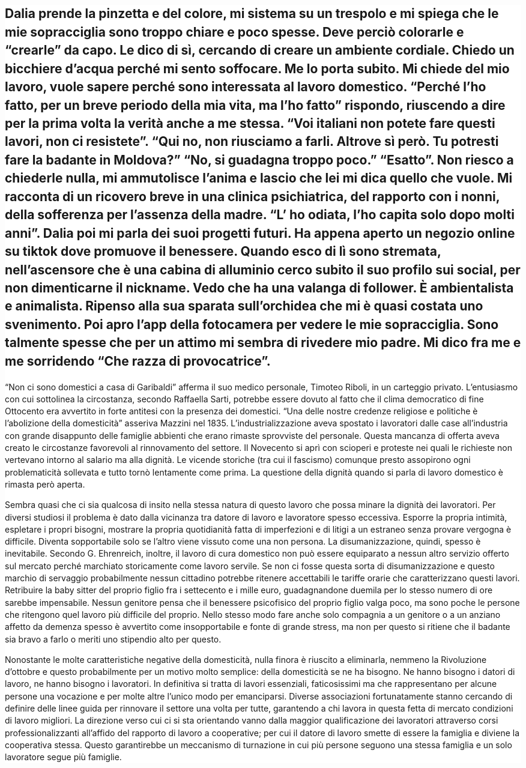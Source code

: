 Dalia prende la pinzetta e del colore, mi sistema su un trespolo e mi spiega che le mie sopracciglia sono troppo chiare e poco spesse. Deve perciò colorarle e “crearle” da capo. Le dico di sì, cercando di creare un ambiente cordiale. Chiedo un bicchiere d’acqua perché mi sento soffocare. Me lo porta subito. Mi chiede del mio lavoro, vuole sapere perché sono interessata al lavoro domestico. “Perché l’ho fatto, per un breve periodo della mia vita, ma l’ho fatto” rispondo, riuscendo a dire per la prima volta la verità anche a me stessa. “Voi italiani non potete fare questi lavori, non ci resistete”.  “Qui no, non riusciamo a farli. Altrove sì però. Tu potresti fare la badante in Moldova?” “No, si guadagna troppo poco.” “Esatto”.
Non riesco a chiederle nulla, mi ammutolisce l’anima e lascio che lei mi dica quello che vuole. Mi racconta di un ricovero  breve in una clinica psichiatrica, del rapporto con i nonni, della sofferenza per l’assenza della madre. “L’ ho odiata, l’ho capita solo dopo molti anni”. Dalia poi mi parla dei suoi progetti futuri. Ha appena aperto un negozio online su tiktok dove promuove il benessere. Quando esco di lì sono stremata, nell’ascensore che è una cabina di alluminio cerco subito il suo profilo sui social, per non dimenticarne il nickname. Vedo che ha una valanga di follower. È ambientalista e animalista. Ripenso alla sua sparata sull’orchidea che mi è quasi costata uno svenimento. Poi apro l’app della fotocamera per vedere le mie sopracciglia. Sono talmente spesse che per un attimo mi sembra di rivedere mio padre. Mi dico fra me e me sorridendo “Che razza di provocatrice”.
--

“Non ci sono domestici a casa di Garibaldi” afferma il suo medico personale, Timoteo Riboli, in un carteggio privato. L’entusiasmo con cui sottolinea la circostanza, secondo Raffaella Sarti, potrebbe essere dovuto al fatto che il clima democratico di fine Ottocento era avvertito in forte antitesi con la presenza dei domestici. “Una delle nostre credenze religiose e politiche è l’abolizione della domesticità” asseriva Mazzini nel 1835. L’industrializzazione aveva spostato i lavoratori dalle case all’industria con grande disappunto delle famiglie abbienti che erano rimaste sprovviste del personale. Questa mancanza di offerta aveva creato le circostanze favorevoli al rinnovamento del settore. Il Novecento si aprì con scioperi e proteste nei quali le richieste non vertevano intorno al salario ma alla dignità. Le vicende storiche (tra cui il fascismo) comunque presto assopirono ogni problematicità sollevata e tutto tornò lentamente come prima. La questione della dignità quando si parla di lavoro domestico è rimasta però aperta.

Sembra quasi che ci sia qualcosa di insito nella stessa natura di questo lavoro che possa minare la dignità dei lavoratori. Per diversi studiosi il problema è dato dalla vicinanza tra datore di lavoro e lavoratore spesso eccessiva. Esporre la propria intimità, espletare i propri bisogni, mostrare la propria quotidianità fatta di imperfezioni e di litigi a un estraneo senza provare vergogna è difficile. Diventa sopportabile solo se l’altro viene vissuto come una non persona. La disumanizzazione, quindi, spesso è inevitabile. Secondo G. Ehrenreich, inoltre, il lavoro di cura domestico non può essere equiparato a nessun altro servizio offerto sul mercato perché marchiato storicamente come lavoro servile. Se non ci fosse questa sorta di disumanizzazione e questo marchio di servaggio probabilmente nessun cittadino potrebbe ritenere accettabili le tariffe orarie che caratterizzano questi lavori. Retribuire la baby sitter del proprio figlio fra i settecento e i mille euro, guadagnandone duemila per lo stesso numero di ore sarebbe impensabile. Nessun genitore pensa che il benessere psicofisico del proprio figlio valga poco, ma sono poche le persone che ritengono quel lavoro più difficile del proprio. Nello stesso modo fare anche solo compagnia a un genitore o a un anziano affetto da demenza spesso è avvertito come insopportabile e fonte di grande stress, ma non per questo si ritiene che il badante sia bravo a farlo o meriti uno stipendio alto per questo.

Nonostante le molte caratteristiche negative della domesticità, nulla finora è riuscito a eliminarla, nemmeno la Rivoluzione d’ottobre e questo probabilmente per un motivo molto semplice: della domesticità se ne ha bisogno. Ne hanno bisogno i datori di lavoro, ne hanno bisogno i lavoratori. In definitiva si tratta di lavori essenziali, faticosissimi ma che rappresentano per alcune persone una vocazione e per molte altre l’unico modo per emanciparsi. Diverse associazioni fortunatamente stanno cercando di definire delle linee guida per rinnovare il settore una volta per tutte, garantendo a chi lavora in questa fetta di mercato condizioni di lavoro migliori. La direzione verso cui ci si sta orientando vanno dalla maggior qualificazione dei lavoratori attraverso corsi professionalizzanti all’affido del rapporto di lavoro a cooperative; per cui il datore di lavoro smette di essere la famiglia e diviene la cooperativa stessa. Questo garantirebbe un meccanismo di turnazione in cui più persone seguono una stessa famiglia e un solo lavoratore segue più famiglie.
